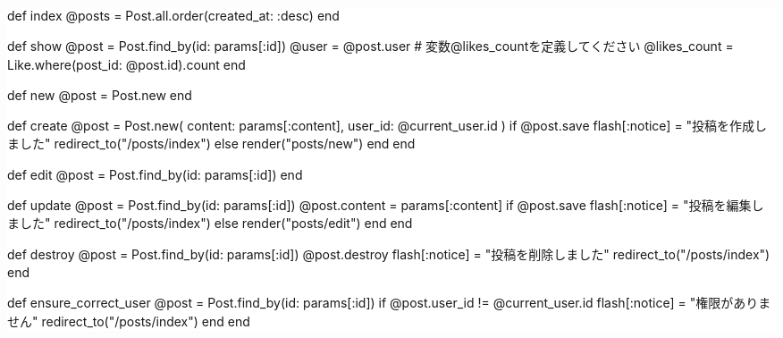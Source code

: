  def index
    @posts = Post.all.order(created_at: :desc)
  end
  
  def show
    @post = Post.find_by(id: params[:id])
    @user = @post.user
    # 変数@likes_countを定義してください
    @likes_count = Like.where(post_id: @post.id).count
  end
  
  def new
    @post = Post.new
  end
  
  def create
    @post = Post.new(
      content: params[:content],
      user_id: @current_user.id
    )
    if @post.save
      flash[:notice] = "投稿を作成しました"
      redirect_to("/posts/index")
    else
      render("posts/new")
    end
  end
  
  def edit
    @post = Post.find_by(id: params[:id])
  end
  
  def update
    @post = Post.find_by(id: params[:id])
    @post.content = params[:content]
    if @post.save
      flash[:notice] = "投稿を編集しました"
      redirect_to("/posts/index")
    else
      render("posts/edit")
    end
  end
  
  def destroy
    @post = Post.find_by(id: params[:id])
    @post.destroy
    flash[:notice] = "投稿を削除しました"
    redirect_to("/posts/index")
  end
  
  def ensure_correct_user
    @post = Post.find_by(id: params[:id])
    if @post.user_id != @current_user.id
      flash[:notice] = "権限がありません"
      redirect_to("/posts/index")
    end
  end
  